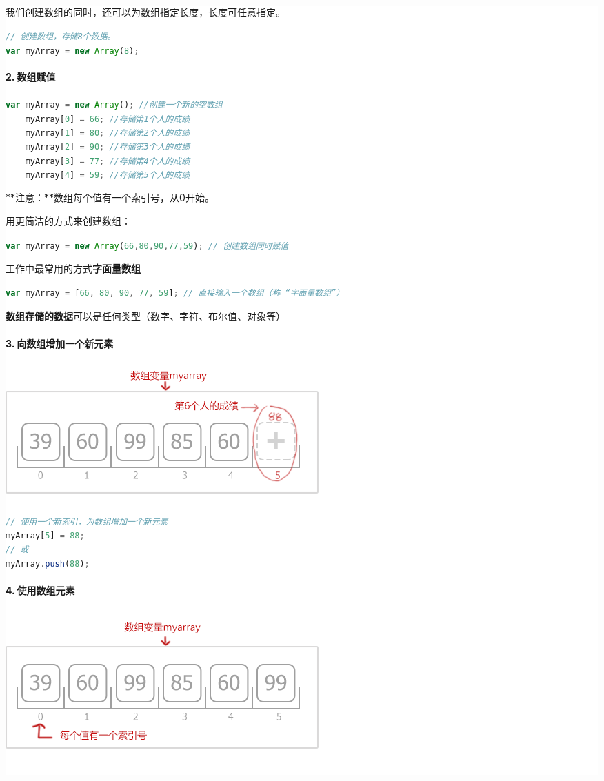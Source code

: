  我们创建数组的同时，还可以为数组指定长度，长度可任意指定。

```javascript
// 创建数组，存储8个数据。
var myArray = new Array(8);
```

#### 2. 数组赋值

```javascript
var myArray = new Array(); //创建一个新的空数组
    myArray[0] = 66; //存储第1个人的成绩
    myArray[1] = 80; //存储第2个人的成绩
    myArray[2] = 90; //存储第3个人的成绩
    myArray[3] = 77; //存储第4个人的成绩
    myArray[4] = 59; //存储第5个人的成绩
```

**注意：**数组每个值有一个索引号，从0开始。

用更简洁的方式来创建数组：

```javascript
var myArray = new Array(66,80,90,77,59); // 创建数组同时赋值
```
工作中最常用的方式**字面量数组**
```javascript
var myArray = [66, 80, 90, 77, 59]; // 直接输入一个数组（称 “字面量数组”）
```

**数组存储的数据**可以是任何类型（数字、字符、布尔值、对象等）

#### 3. 向数组增加一个新元素

![数组](img/js2-2.png)

```javascript
// 使用一个新索引，为数组增加一个新元素
myArray[5] = 88;
// 或
myArray.push(88);
```

#### 4. 使用数组元素

![数组](img/js2-3.png)
